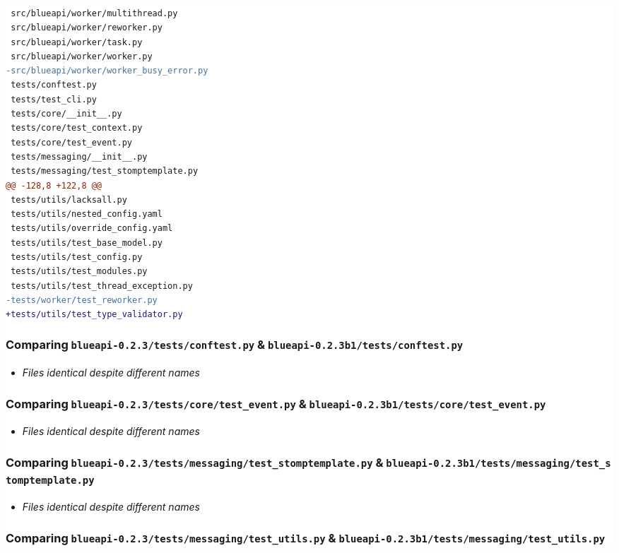 ```diff
 src/blueapi/worker/multithread.py
 src/blueapi/worker/reworker.py
 src/blueapi/worker/task.py
 src/blueapi/worker/worker.py
-src/blueapi/worker/worker_busy_error.py
 tests/conftest.py
 tests/test_cli.py
 tests/core/__init__.py
 tests/core/test_context.py
 tests/core/test_event.py
 tests/messaging/__init__.py
 tests/messaging/test_stomptemplate.py
@@ -128,8 +122,8 @@
 tests/utils/lacksall.py
 tests/utils/nested_config.yaml
 tests/utils/override_config.yaml
 tests/utils/test_base_model.py
 tests/utils/test_config.py
 tests/utils/test_modules.py
 tests/utils/test_thread_exception.py
-tests/worker/test_reworker.py
+tests/utils/test_type_validator.py
```

### Comparing `blueapi-0.2.3/tests/conftest.py` & `blueapi-0.2.3b1/tests/conftest.py`

 * *Files identical despite different names*

### Comparing `blueapi-0.2.3/tests/core/test_event.py` & `blueapi-0.2.3b1/tests/core/test_event.py`

 * *Files identical despite different names*

### Comparing `blueapi-0.2.3/tests/messaging/test_stomptemplate.py` & `blueapi-0.2.3b1/tests/messaging/test_stomptemplate.py`

 * *Files identical despite different names*

### Comparing `blueapi-0.2.3/tests/messaging/test_utils.py` & `blueapi-0.2.3b1/tests/messaging/test_utils.py`

